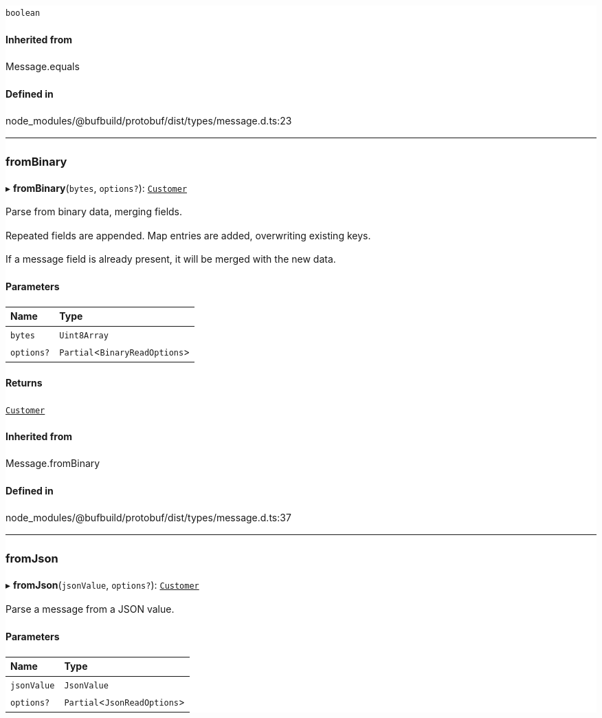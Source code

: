 `boolean`

#### Inherited from

Message.equals

#### Defined in

node_modules/@bufbuild/protobuf/dist/types/message.d.ts:23

___

### fromBinary

▸ **fromBinary**(`bytes`, `options?`): [`Customer`](Customer.md)

Parse from binary data, merging fields.

Repeated fields are appended. Map entries are added, overwriting
existing keys.

If a message field is already present, it will be merged with the
new data.

#### Parameters

| Name | Type |
| :------ | :------ |
| `bytes` | `Uint8Array` |
| `options?` | `Partial`<`BinaryReadOptions`\> |

#### Returns

[`Customer`](Customer.md)

#### Inherited from

Message.fromBinary

#### Defined in

node_modules/@bufbuild/protobuf/dist/types/message.d.ts:37

___

### fromJson

▸ **fromJson**(`jsonValue`, `options?`): [`Customer`](Customer.md)

Parse a message from a JSON value.

#### Parameters

| Name | Type |
| :------ | :------ |
| `jsonValue` | `JsonValue` |
| `options?` | `Partial`<`JsonReadOptions`\> |
